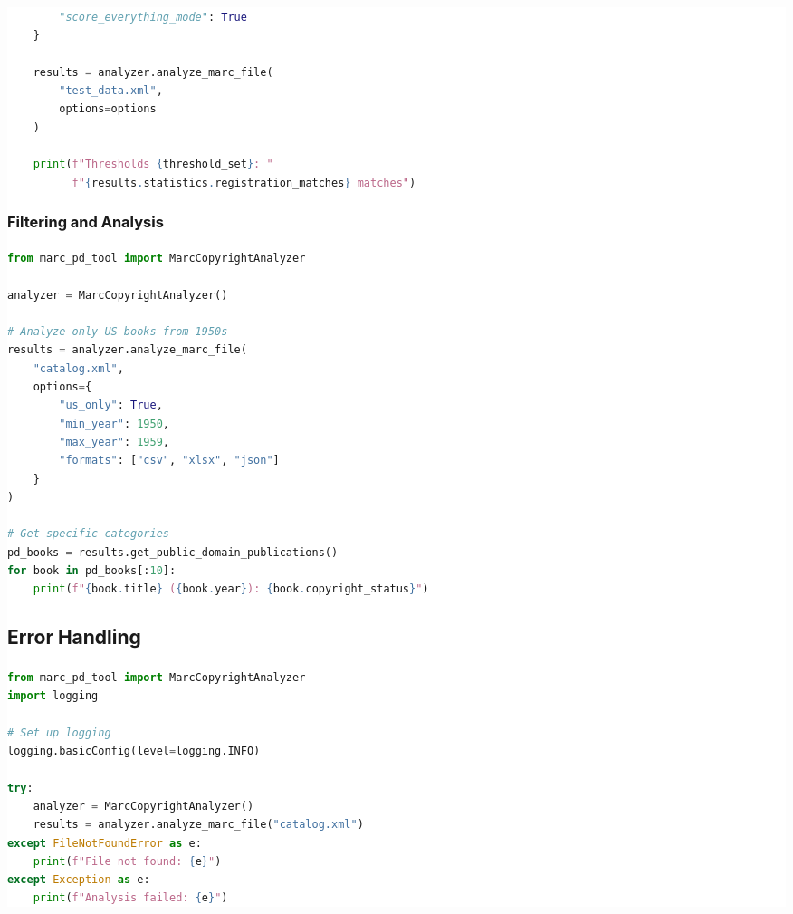 ```python
        "score_everything_mode": True
    }
    
    results = analyzer.analyze_marc_file(
        "test_data.xml",
        options=options
    )
    
    print(f"Thresholds {threshold_set}: "
          f"{results.statistics.registration_matches} matches")
```

### Filtering and Analysis

```python
from marc_pd_tool import MarcCopyrightAnalyzer

analyzer = MarcCopyrightAnalyzer()

# Analyze only US books from 1950s
results = analyzer.analyze_marc_file(
    "catalog.xml",
    options={
        "us_only": True,
        "min_year": 1950,
        "max_year": 1959,
        "formats": ["csv", "xlsx", "json"]
    }
)

# Get specific categories
pd_books = results.get_public_domain_publications()
for book in pd_books[:10]:
    print(f"{book.title} ({book.year}): {book.copyright_status}")
```

## Error Handling

```python
from marc_pd_tool import MarcCopyrightAnalyzer
import logging

# Set up logging
logging.basicConfig(level=logging.INFO)

try:
    analyzer = MarcCopyrightAnalyzer()
    results = analyzer.analyze_marc_file("catalog.xml")
except FileNotFoundError as e:
    print(f"File not found: {e}")
except Exception as e:
    print(f"Analysis failed: {e}")
```
